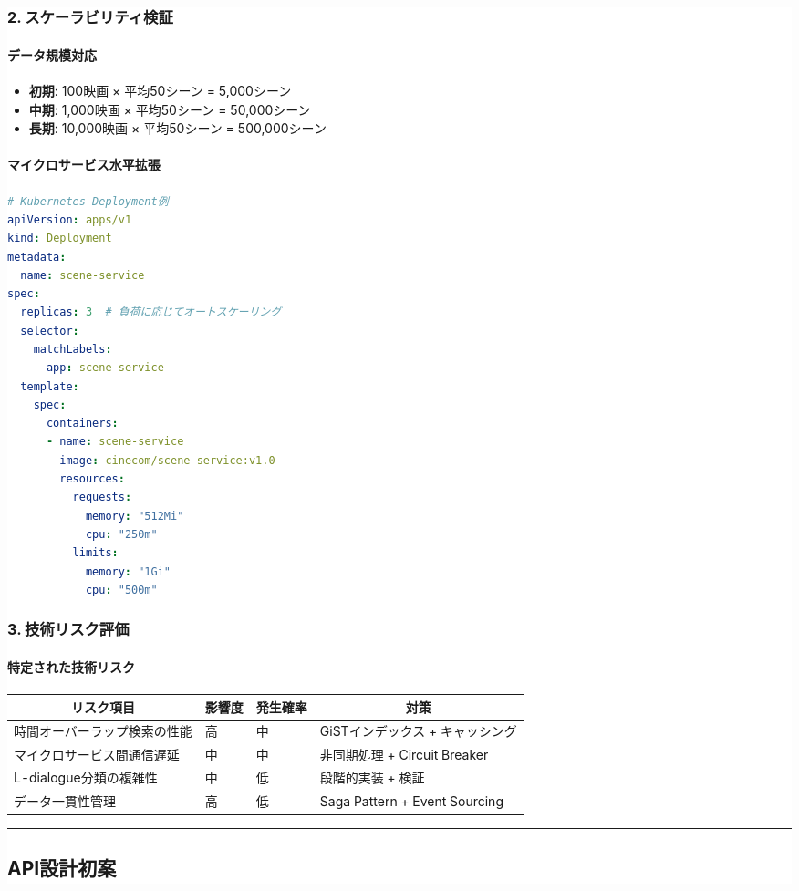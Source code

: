 ### 2. スケーラビリティ検証

#### データ規模対応

- **初期**: 100映画 × 平均50シーン = 5,000シーン
- **中期**: 1,000映画 × 平均50シーン = 50,000シーン
- **長期**: 10,000映画 × 平均50シーン = 500,000シーン

#### マイクロサービス水平拡張

```yaml
# Kubernetes Deployment例
apiVersion: apps/v1
kind: Deployment
metadata:
  name: scene-service
spec:
  replicas: 3  # 負荷に応じてオートスケーリング
  selector:
    matchLabels:
      app: scene-service
  template:
    spec:
      containers:
      - name: scene-service
        image: cinecom/scene-service:v1.0
        resources:
          requests:
            memory: "512Mi"
            cpu: "250m"
          limits:
            memory: "1Gi"
            cpu: "500m"
```

### 3. 技術リスク評価

#### 特定された技術リスク

| リスク項目 | 影響度 | 発生確率 | 対策 |
|-----------|--------|----------|------|
| 時間オーバーラップ検索の性能 | 高 | 中 | GiSTインデックス + キャッシング |
| マイクロサービス間通信遅延 | 中 | 中 | 非同期処理 + Circuit Breaker |
| L-dialogue分類の複雑性 | 中 | 低 | 段階的実装 + 検証 |
| データ一貫性管理 | 高 | 低 | Saga Pattern + Event Sourcing |

---

## API設計初案

